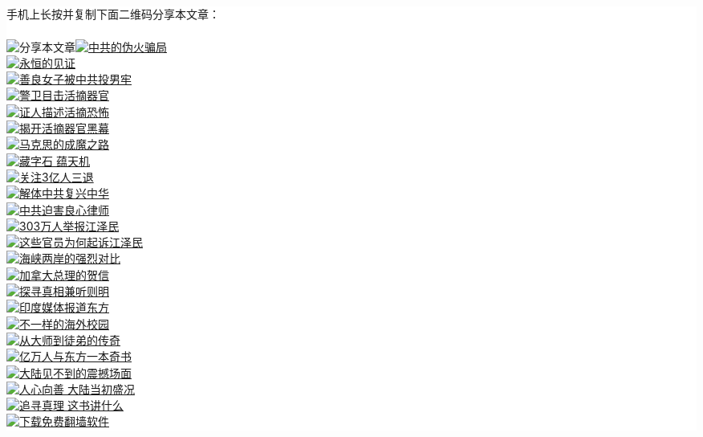####
手机上长按并复制下面二维码分享本文章：<br><br><img src="http://d1p1.ip.zn2.us/v.php?action=qrcode&url=https://github.com/mprjd2205/djy/blob/master/gb/18/3/14/n10217581.md%231" title="分享本文章"></td><td VALIGN=TOP><a href="https://github.com/mprjd2205/djy/blob/master/gb/16/1/21/n4622075.md?dfh#1" target="_blank"><img src="https://gitlab.com/szzdlab/djy/raw/master/gb/300/wei-f1.jpg" title="中共的伪火骗局"  alt="中共的伪火骗局"></a><br><a href="https://github.com/mprjd2205/www/blob/master/README.md?dfh#9" target="_blank"><img src="https://gitlab.com/szzdlab/djy/raw/master/gb/300/yong-h.jpg" title="永恒的见证"  alt="永恒的见证"></a><br><a href="https://github.com/mprjd2205/djy/blob/master/gb/13/9/29/n3974789.md?dfh#1" target="_blank"><img src="https://gitlab.com/szzdlab/djy/raw/master/gb/300/shang-lnz.jpg" title="善良女子被中共投男牢"  alt="善良女子被中共投男牢"></a><br><a href="https://github.com/mprjd2205/djy/blob/master/gb/16/3/16/n4663449.md?dfh#1" target="_blank"><img src="https://gitlab.com/szzdlab/djy/raw/master/gb/300/huo-z3.jpg" title="警卫目击活摘器官"  alt="警卫目击活摘器官"></a><br><a href="https://github.com/mprjd2205/djy/blob/master/gb/16/8/7/n8177641.md?dfh#1" target="_blank"><img src="https://gitlab.com/szzdlab/djy/raw/master/gb/300/huo-z4.jpg" title="证人描述活摘恐怖"  alt="证人描述活摘恐怖"></a><br><a href="https://github.com/mprjd2205/djy/blob/master/gb/10/4/19/n2881569.md?dfh#1" target="_blank"><img src="https://gitlab.com/szzdlab/djy/raw/master/gb/300/huo-z1.jpg" title="揭开活摘器官黑幕"  alt="揭开活摘器官黑幕"></a><br><a href="https://github.com/mprjd2205/djy/blob/master/gb/10/11/7/n3077476.md?dfh#1" target="_blank"><img src="https://gitlab.com/szzdlab/djy/raw/master/gb/300/ma-ks.jpg" title="马克思的成魔之路"  alt="马克思的成魔之路"></a><br><a href="https://github.com/mprjd2205/djy/blob/master/gb/14/6/9/n4173977.md?dfh#1" target="_blank"><img src="https://gitlab.com/szzdlab/djy/raw/master/gb/300/chang-zs.jpg" title="藏字石 蕴天机"  alt="藏字石 蕴天机"></a><br><a href="https://github.com/mprjd2205/djy/blob/master/gb/18/5/10/n10381511.md?dfh#1" target="_blank"><img src="https://gitlab.com/szzdlab/djy/raw/master/gb/300/st1.jpg" title="关注3亿人三退"  alt="关注3亿人三退"></a><br><a href="https://github.com/mprjd2205/djy/blob/master/gb/18/3/21/n10237682.md?dfh#1" target="_blank"><img src="https://gitlab.com/szzdlab/djy/raw/master/gb/300/jie-t.jpg" title="解体中共复兴中华"  alt="解体中共复兴中华"></a><br><a href="https://github.com/mprjd2205/djy/blob/master/gb/9/2/9/n2422991.md?dfh#1" target="_blank"><img src="https://gitlab.com/szzdlab/djy/raw/master/gb/300/gao-zs.jpg" title="中共迫害良心律师"  alt="中共迫害良心律师"></a><br><a href="https://github.com/mprjd2205/djy/blob/master/gb/18/12/9/n10900044.md?dfh#1" target="_blank"><img src="https://gitlab.com/szzdlab/djy/raw/master/gb/300/sj1.jpg" title="303万人举报江泽民"  alt="303万人举报江泽民"></a><br><a href="https://github.com/mprjd2205/djy/blob/master/gb/18/8/28/n10672014.md?dfh#1" target="_blank"><img src="https://gitlab.com/szzdlab/djy/raw/master/gb/300/sj2.jpg" title="这些官员为何起诉江泽民"  alt="这些官员为何起诉江泽民"></a><br><a href="https://github.com/mprjd2205/djy/blob/master/gb/8/12/18/n2367165.md?dfh#1" target="_blank"><img src="https://gitlab.com/szzdlab/djy/raw/master/gb/300/liangan.jpg" title="海峡两岸的强烈对比"  alt="海峡两岸的强烈对比"></a><br><a href="https://github.com/mprjd2205/djy/blob/master/gb/15/5/5/n4427238.md?dfh#1" target="_blank"><img src="https://gitlab.com/szzdlab/djy/raw/master/gb/300/jia-ndzl.jpg" title="加拿大总理的贺信"  alt="加拿大总理的贺信"></a><br><a href="https://github.com/mprjd2205/djy/blob/master/gb/11/6/17/n3289382.md?dfh#1" target="_blank"><img src="https://gitlab.com/szzdlab/djy/raw/master/gb/300/xiao-wd.jpg" title="探寻真相兼听则明"  alt="探寻真相兼听则明"></a><br>
<a href="https://github.com/mprjd2205/djy/blob/master/gb/18/10/27/n10812623.md?dfh#1" target="_blank"><img src="https://gitlab.com/szzdlab/djy/raw/master/gb/300/yindu.jpg" title="印度媒体报道东方"  alt="印度媒体报道东方"></a><br><a href="https://github.com/mprjd2205/djy/blob/master/gb/18/6/9/n10469652.md?dfh#1" target="_blank"><img src="https://gitlab.com/szzdlab/djy/raw/master/gb/300/xie-j.jpg" title="不一样的海外校园"  alt="不一样的海外校园"></a><br><a href="https://github.com/mprjd2205/djy/blob/master/gb/7/4/5/n1669415.md?dfh#1" target="_blank"><img src="https://gitlab.com/szzdlab/djy/raw/master/gb/300/li-up.jpg" title="从大师到徒弟的传奇"  alt="从大师到徒弟的传奇"></a><br><a href="https://github.com/mprjd2205/djy/blob/master/gb/17/5/26/n9191512.md?dfh#1" target="_blank"><img src="https://gitlab.com/szzdlab/djy/raw/master/gb/300/zfl2.jpg" title="亿万人与东方一本奇书"  alt="亿万人与东方一本奇书"></a><br><a href="https://github.com/mprjd2205/djy/blob/master/gb/13/11/27/n4020290.md?dfh#1" target="_blank"><img src="https://gitlab.com/szzdlab/djy/raw/master/gb/300/zhen-h.jpg" title="大陆见不到的震撼场面"  alt="大陆见不到的震撼场面"></a><br><a href="https://github.com/mprjd2205/djy/blob/master/gb/15/7/17/n4482910.md?dfh#1" target="_blank"><img src="https://gitlab.com/szzdlab/djy/raw/master/gb/300/dalu-sk.jpg" title="人心向善 大陆当初盛况"  alt="人心向善 大陆当初盛况"></a><br><a href="https://github.com/mprjd2205/djy/blob/master/gb/9/10/15/n2689419.md?dfh#1" target="_blank"><img src="https://gitlab.com/szzdlab/djy/raw/master/gb/300/zfl1.jpg" title="追寻真理 这书讲什么"  alt="追寻真理 这书讲什么"></a><br><a href="https://github.com/mprjd2205/www/blob/master/README.md?dfh#1" target="_blank"><img src="https://gitlab.com/szzdlab/djy/raw/master/gb/300/fq1.jpg" title="下载免费翻墙软件"  alt="下载免费翻墙软件"></a><br></td></tr></table>
